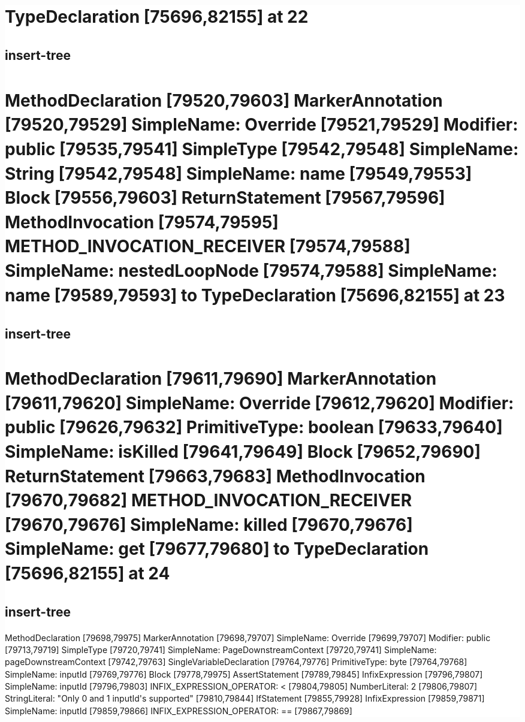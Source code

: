 TypeDeclaration [75696,82155]
at 22
===
insert-tree
---
MethodDeclaration [79520,79603]
    MarkerAnnotation [79520,79529]
        SimpleName: Override [79521,79529]
    Modifier: public [79535,79541]
    SimpleType [79542,79548]
        SimpleName: String [79542,79548]
    SimpleName: name [79549,79553]
    Block [79556,79603]
        ReturnStatement [79567,79596]
            MethodInvocation [79574,79595]
                METHOD_INVOCATION_RECEIVER [79574,79588]
                    SimpleName: nestedLoopNode [79574,79588]
                SimpleName: name [79589,79593]
to
TypeDeclaration [75696,82155]
at 23
===
insert-tree
---
MethodDeclaration [79611,79690]
    MarkerAnnotation [79611,79620]
        SimpleName: Override [79612,79620]
    Modifier: public [79626,79632]
    PrimitiveType: boolean [79633,79640]
    SimpleName: isKilled [79641,79649]
    Block [79652,79690]
        ReturnStatement [79663,79683]
            MethodInvocation [79670,79682]
                METHOD_INVOCATION_RECEIVER [79670,79676]
                    SimpleName: killed [79670,79676]
                SimpleName: get [79677,79680]
to
TypeDeclaration [75696,82155]
at 24
===
insert-tree
---
MethodDeclaration [79698,79975]
    MarkerAnnotation [79698,79707]
        SimpleName: Override [79699,79707]
    Modifier: public [79713,79719]
    SimpleType [79720,79741]
        SimpleName: PageDownstreamContext [79720,79741]
    SimpleName: pageDownstreamContext [79742,79763]
    SingleVariableDeclaration [79764,79776]
        PrimitiveType: byte [79764,79768]
        SimpleName: inputId [79769,79776]
    Block [79778,79975]
        AssertStatement [79789,79845]
            InfixExpression [79796,79807]
                SimpleName: inputId [79796,79803]
                INFIX_EXPRESSION_OPERATOR: < [79804,79805]
                NumberLiteral: 2 [79806,79807]
            StringLiteral: "Only 0 and 1 inputId's supported" [79810,79844]
        IfStatement [79855,79928]
            InfixExpression [79859,79871]
                SimpleName: inputId [79859,79866]
                INFIX_EXPRESSION_OPERATOR: == [79867,79869]